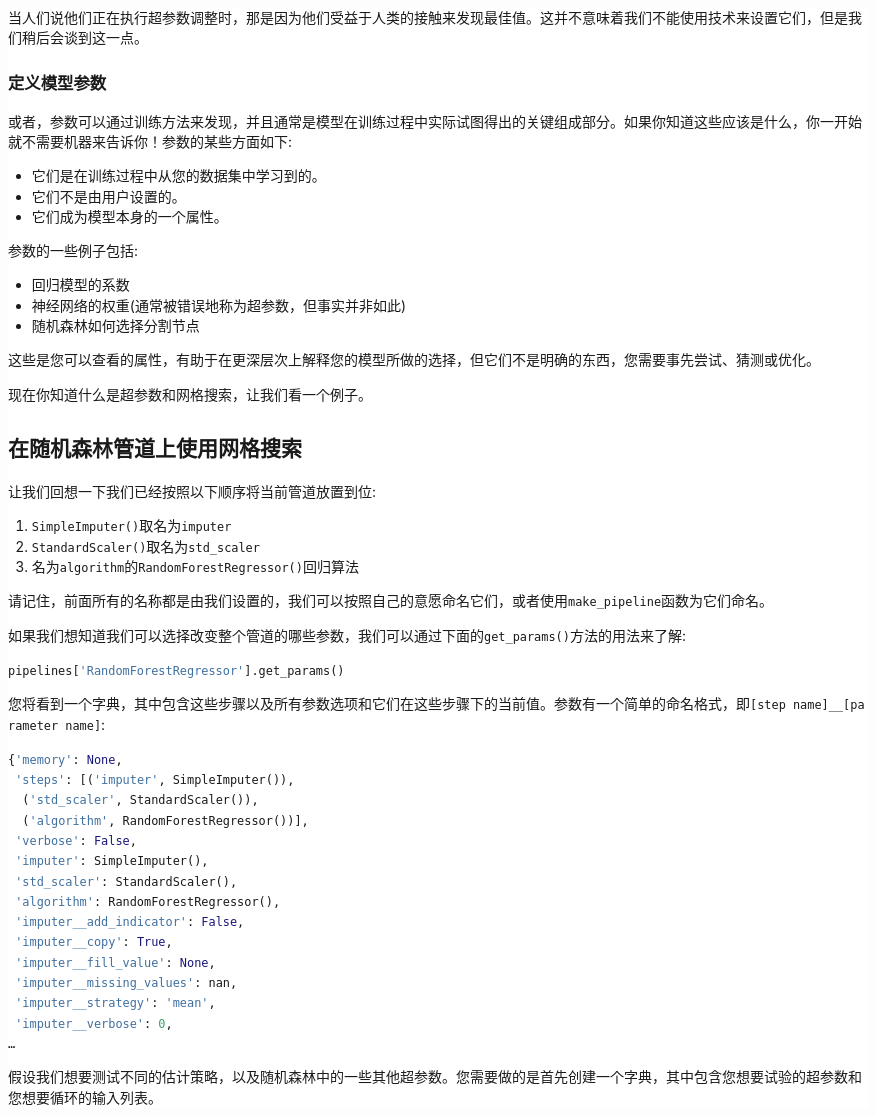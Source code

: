 当人们说他们正在执行超参数调整时，那是因为他们受益于人类的接触来发现最佳值。这并不意味着我们不能使用技术来设置它们，但是我们稍后会谈到这一点。

### 定义模型参数

或者，参数可以通过训练方法来发现，并且通常是模型在训练过程中实际试图得出的关键组成部分。如果你知道这些应该是什么，你一开始就不需要机器来告诉你！参数的某些方面如下:

*   它们是在训练过程中从您的数据集中学习到的。
*   它们不是由用户设置的。
*   它们成为模型本身的一个属性。

参数的一些例子包括:

*   回归模型的系数
*   神经网络的权重(通常被错误地称为超参数，但事实并非如此)
*   随机森林如何选择分割节点

这些是您可以查看的属性，有助于在更深层次上解释您的模型所做的选择，但它们不是明确的东西，您需要事先尝试、猜测或优化。

现在你知道什么是超参数和网格搜索，让我们看一个例子。

## 在随机森林管道上使用网格搜索

让我们回想一下我们已经按照以下顺序将当前管道放置到位:

1.  `SimpleImputer()`取名为`imputer`
2.  `StandardScaler()`取名为`std_scaler`
3.  名为`algorithm`的`RandomForestRegressor()`回归算法

请记住，前面所有的名称都是由我们设置的，我们可以按照自己的意愿命名它们，或者使用`make_pipeline`函数为它们命名。

如果我们想知道我们可以选择改变整个管道的哪些参数，我们可以通过下面的`get_params()`方法的用法来了解:

```py
pipelines['RandomForestRegressor'].get_params()
```

您将看到一个字典，其中包含这些步骤以及所有参数选项和它们在这些步骤下的当前值。参数有一个简单的命名格式，即`[step name]__[parameter name]`:

```py
{'memory': None,
 'steps': [('imputer', SimpleImputer()),
  ('std_scaler', StandardScaler()),
  ('algorithm', RandomForestRegressor())],
 'verbose': False,
 'imputer': SimpleImputer(),
 'std_scaler': StandardScaler(),
 'algorithm': RandomForestRegressor(),
 'imputer__add_indicator': False,
 'imputer__copy': True,
 'imputer__fill_value': None,
 'imputer__missing_values': nan,
 'imputer__strategy': 'mean',
 'imputer__verbose': 0,
…
```

假设我们想要测试不同的估计策略，以及随机森林中的一些其他超参数。您需要做的是首先创建一个字典，其中包含您想要试验的超参数和您想要循环的输入列表。
